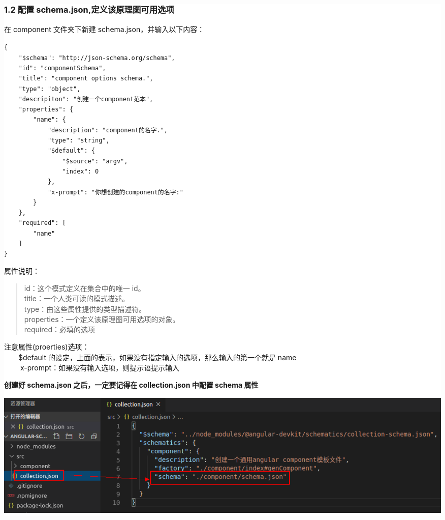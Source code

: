 ### 1.2 配置 schema.json,定义该原理图可用选项

在 component 文件夹下新建 schema.json，并输入以下内容：

```
{
    "$schema": "http://json-schema.org/schema",
    "id": "componentSchema",
    "title": "component options schema.",
    "type": "object",
    "descripiton": "创建一个component范本",
    "properties": {
        "name": {
            "description": "component的名字.",
            "type": "string",
            "$default": {
                "$source": "argv",
                "index": 0
            },
            "x-prompt": "你想创建的component的名字:"
        }
    },
    "required": [
        "name"
    ]
}
```

属性说明：

> id：这个模式定义在集合中的唯一 id。  
> title：一个人类可读的模式描述。  
> type：由这些属性提供的类型描述符。  
> properties：一个定义该原理图可用选项的对象。  
> required：必填的选项

注意属性(proerties)选项：  
　　\$default 的设定，上面的表示，如果没有指定输入的选项，那么输入的第一个就是 name  
　　 x-prompt：如果没有输入选项，则提示语提示输入

**创建好 schema.json 之后，一定要记得在 collection.json 中配置 schema 属性**

![在collection中配置schema](./screenshots/在collection中配置schema.png)
